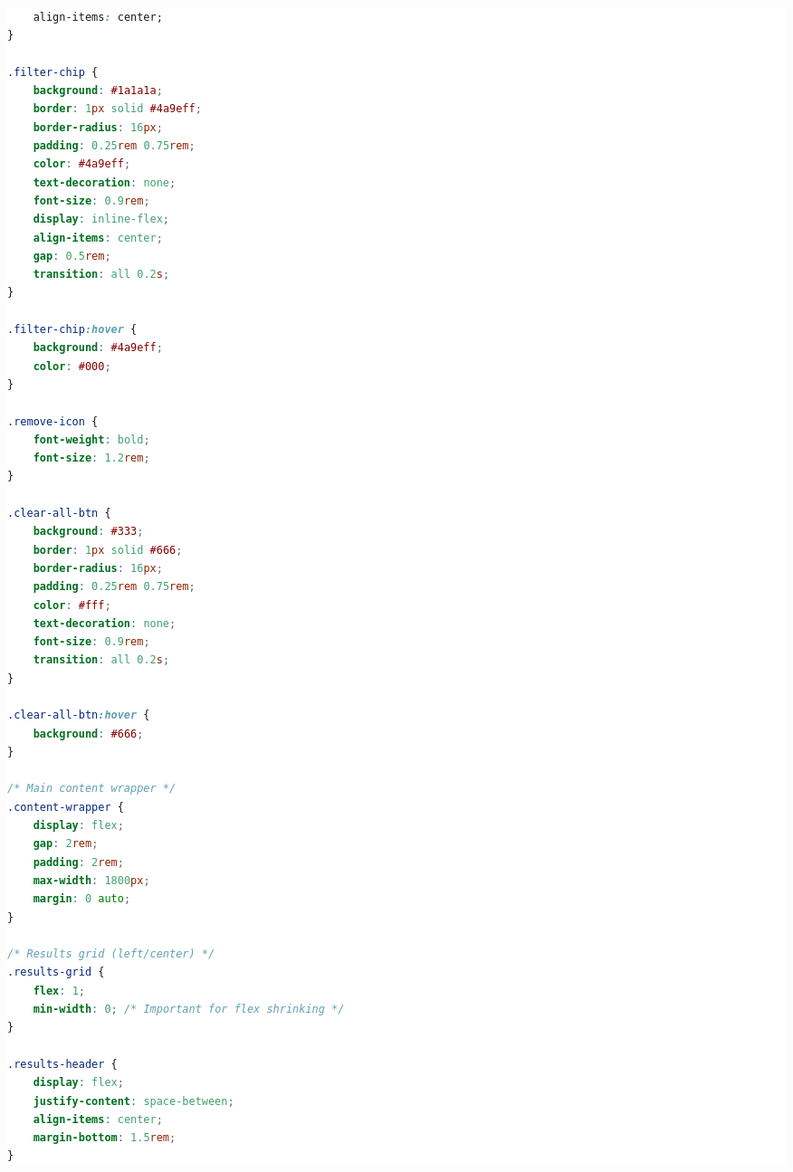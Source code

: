 ```css
    align-items: center;
}

.filter-chip {
    background: #1a1a1a;
    border: 1px solid #4a9eff;
    border-radius: 16px;
    padding: 0.25rem 0.75rem;
    color: #4a9eff;
    text-decoration: none;
    font-size: 0.9rem;
    display: inline-flex;
    align-items: center;
    gap: 0.5rem;
    transition: all 0.2s;
}

.filter-chip:hover {
    background: #4a9eff;
    color: #000;
}

.remove-icon {
    font-weight: bold;
    font-size: 1.2rem;
}

.clear-all-btn {
    background: #333;
    border: 1px solid #666;
    border-radius: 16px;
    padding: 0.25rem 0.75rem;
    color: #fff;
    text-decoration: none;
    font-size: 0.9rem;
    transition: all 0.2s;
}

.clear-all-btn:hover {
    background: #666;
}

/* Main content wrapper */
.content-wrapper {
    display: flex;
    gap: 2rem;
    padding: 2rem;
    max-width: 1800px;
    margin: 0 auto;
}

/* Results grid (left/center) */
.results-grid {
    flex: 1;
    min-width: 0; /* Important for flex shrinking */
}

.results-header {
    display: flex;
    justify-content: space-between;
    align-items: center;
    margin-bottom: 1.5rem;
}
```